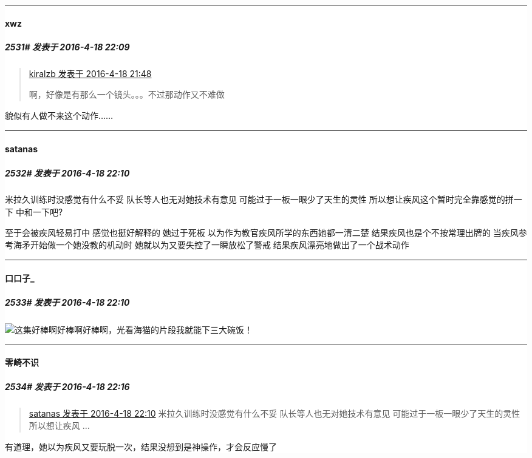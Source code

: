 





-----

####  xwz  
##### 2531#       发表于 2016-4-18 22:09



<blockquote><a href="httphttps://bbs.saraba1st.com/2b/forum.php?mod=redirect&amp;goto=findpost&amp;pid=32175754&amp;ptid=1066605" target="_blank">kiralzb 发表于 2016-4-18 21:48</a>

啊，好像是有那么一个镜头。。。不过那动作又不难做</blockquote>
貌似有人做不来这个动作……







-----

####  satanas  
##### 2532#       发表于 2016-4-18 22:10




米拉久训练时没感觉有什么不妥 队长等人也无对她技术有意见 可能过于一板一眼少了天生的灵性 所以想让疾风这个暂时完全靠感觉的拼一下 中和一下吧?


至于会被疾风轻易打中 感觉也挺好解释的 她过于死板 以为作为教官疾风所学的东西她都一清二楚 结果疾风也是个不按常理出牌的 当疾风参考海矛开始做一个她没教的机动时 她就以为又要失控了一瞬放松了警戒 结果疾风漂亮地做出了一个战术动作 







-----

####  口口子_  
##### 2533#       发表于 2016-4-18 22:10



<img src="https://static.saraba1st.com/image/smiley/face/34.gif" referrerpolicy="no-referrer">这集好棒啊好棒啊好棒啊，光看海猫的片段我就能下三大碗饭！







-----

####  零崎不识  
##### 2534#       发表于 2016-4-18 22:16



<blockquote><a href="httphttps://bbs.saraba1st.com/2b/forum.php?mod=redirect&amp;amp;goto=findpost&amp;amp;pid=32175950&amp;amp;ptid=1066605" target="_blank">satanas 发表于 2016-4-18 22:10</a>
米拉久训练时没感觉有什么不妥 队长等人也无对她技术有意见 可能过于一板一眼少了天生的灵性 所以想让疾风 ...</blockquote>
有道理，她以为疾风又要玩脱一次，结果没想到是神操作，才会反应慢了
